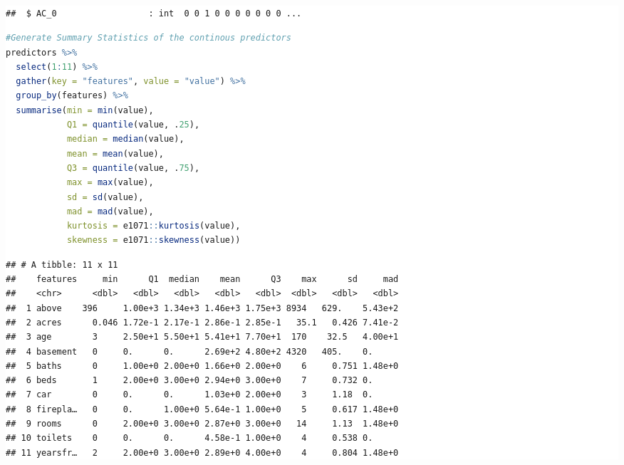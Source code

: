     ##  $ AC_0                  : int  0 0 1 0 0 0 0 0 0 0 ...

``` r
#Generate Summary Statistics of the continous predictors
predictors %>% 
  select(1:11) %>% 
  gather(key = "features", value = "value") %>% 
  group_by(features) %>% 
  summarise(min = min(value),
            Q1 = quantile(value, .25),
            median = median(value),
            mean = mean(value), 
            Q3 = quantile(value, .75), 
            max = max(value),
            sd = sd(value),
            mad = mad(value),
            kurtosis = e1071::kurtosis(value),
            skewness = e1071::skewness(value))
```

    ## # A tibble: 11 x 11
    ##    features     min      Q1  median    mean      Q3    max      sd     mad
    ##    <chr>      <dbl>   <dbl>   <dbl>   <dbl>   <dbl>  <dbl>   <dbl>   <dbl>
    ##  1 above    396     1.00e+3 1.34e+3 1.46e+3 1.75e+3 8934   629.    5.43e+2
    ##  2 acres      0.046 1.72e-1 2.17e-1 2.86e-1 2.85e-1   35.1   0.426 7.41e-2
    ##  3 age        3     2.50e+1 5.50e+1 5.41e+1 7.70e+1  170    32.5   4.00e+1
    ##  4 basement   0     0.      0.      2.69e+2 4.80e+2 4320   405.    0.     
    ##  5 baths      0     1.00e+0 2.00e+0 1.66e+0 2.00e+0    6     0.751 1.48e+0
    ##  6 beds       1     2.00e+0 3.00e+0 2.94e+0 3.00e+0    7     0.732 0.     
    ##  7 car        0     0.      0.      1.03e+0 2.00e+0    3     1.18  0.     
    ##  8 firepla…   0     0.      1.00e+0 5.64e-1 1.00e+0    5     0.617 1.48e+0
    ##  9 rooms      0     2.00e+0 3.00e+0 2.87e+0 3.00e+0   14     1.13  1.48e+0
    ## 10 toilets    0     0.      0.      4.58e-1 1.00e+0    4     0.538 0.     
    ## 11 yearsfr…   2     2.00e+0 3.00e+0 2.89e+0 4.00e+0    4     0.804 1.48e+0